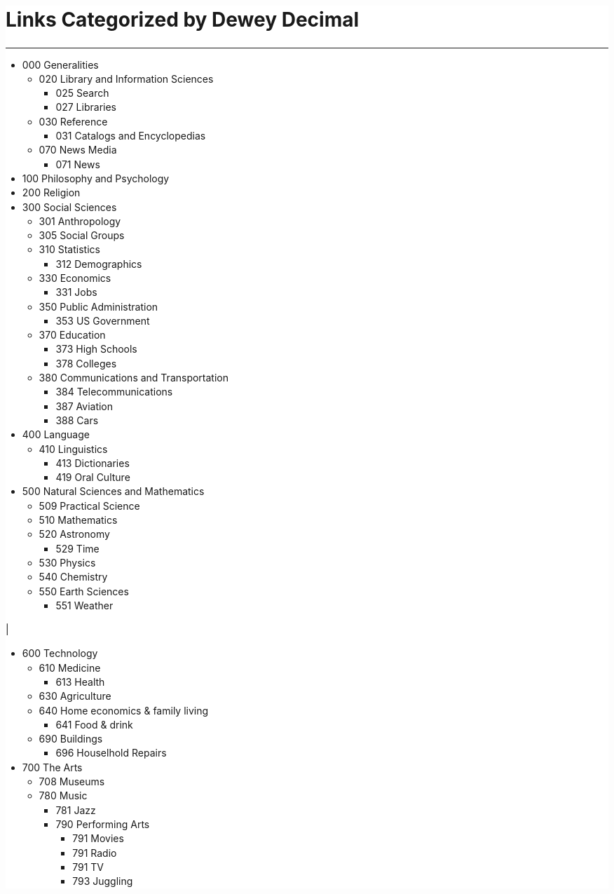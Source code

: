 # Links Categorized by Dewey Decimal  
  
---  
  
  * 000 Generalities 
    * 020 Library and Information Sciences 
      * 025 Search 
      * 027 Libraries 
    * 030 Reference 
      * 031 Catalogs and Encyclopedias 
    * 070 News Media 
      * 071 News 
  * 100 Philosophy and Psychology 
  * 200 Religion 
  * 300 Social Sciences 
      * 301 Anthropology 
      * 305 Social Groups 
    * 310 Statistics 
      * 312 Demographics 
    * 330 Economics 
      * 331 Jobs 
    * 350 Public Administration 
      * 353 US Government 
    * 370 Education 
      * 373 High Schools 
      * 378 Colleges 
    * 380 Communications and Transportation 
      * 384 Telecommunications 
      * 387 Aviation 
      * 388 Cars 
  * 400 Language 
    * 410 Linguistics 
      * 413 Dictionaries 
      * 419 Oral Culture 
  * 500 Natural Sciences and Mathematics 
      * 509 Practical Science 
    * 510 Mathematics 
    * 520 Astronomy 
      * 529 Time 
    * 530 Physics 
    * 540 Chemistry 
    * 550 Earth Sciences 
      * 551 Weather 

|

  * 600 Technology 
    * 610 Medicine 
      * 613 Health 
    * 630 Agriculture 
    * 640 Home economics & family living 
      * 641 Food & drink 
    * 690 Buildings 
      * 696 Houselhold Repairs 
  * 700 The Arts 
      * 708 Museums 
    * 780 Music 
      * 781 Jazz 
      * 790 Performing Arts 
        * 791 Movies 
        * 791 Radio 
        * 791 TV 
        * 793 Juggling 